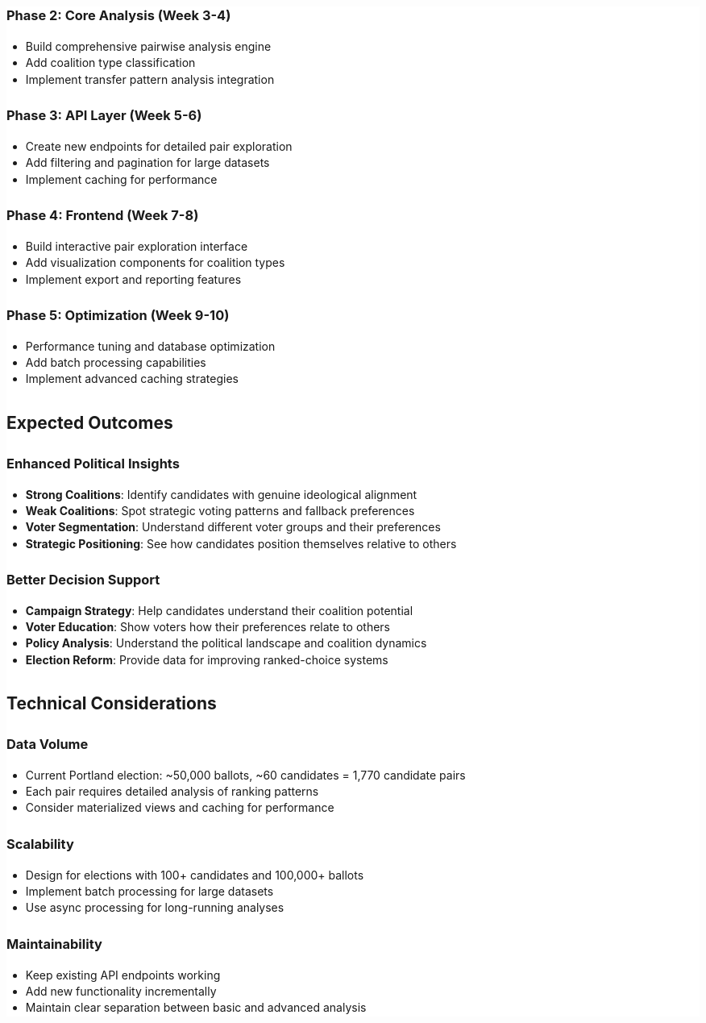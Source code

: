 ### Phase 2: Core Analysis (Week 3-4)
- Build comprehensive pairwise analysis engine
- Add coalition type classification
- Implement transfer pattern analysis integration

### Phase 3: API Layer (Week 5-6)
- Create new endpoints for detailed pair exploration
- Add filtering and pagination for large datasets
- Implement caching for performance

### Phase 4: Frontend (Week 7-8)
- Build interactive pair exploration interface
- Add visualization components for coalition types
- Implement export and reporting features

### Phase 5: Optimization (Week 9-10)
- Performance tuning and database optimization
- Add batch processing capabilities
- Implement advanced caching strategies

## Expected Outcomes

### Enhanced Political Insights
- **Strong Coalitions**: Identify candidates with genuine ideological alignment
- **Weak Coalitions**: Spot strategic voting patterns and fallback preferences
- **Voter Segmentation**: Understand different voter groups and their preferences
- **Strategic Positioning**: See how candidates position themselves relative to others

### Better Decision Support
- **Campaign Strategy**: Help candidates understand their coalition potential
- **Voter Education**: Show voters how their preferences relate to others
- **Policy Analysis**: Understand the political landscape and coalition dynamics
- **Election Reform**: Provide data for improving ranked-choice systems

## Technical Considerations

### Data Volume
- Current Portland election: ~50,000 ballots, ~60 candidates = 1,770 candidate pairs
- Each pair requires detailed analysis of ranking patterns
- Consider materialized views and caching for performance

### Scalability
- Design for elections with 100+ candidates and 100,000+ ballots
- Implement batch processing for large datasets
- Use async processing for long-running analyses

### Maintainability
- Keep existing API endpoints working
- Add new functionality incrementally
- Maintain clear separation between basic and advanced analysis
